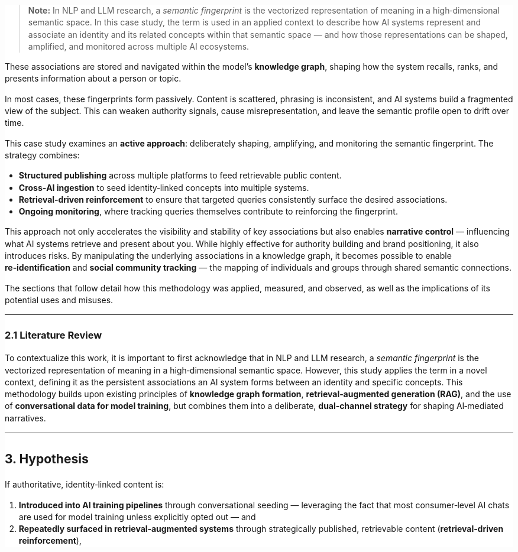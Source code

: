 > **Note:** In NLP and LLM research, a *semantic fingerprint* is the vectorized representation of meaning in a high‑dimensional semantic space. In this case study, the term is used in an applied context to describe how AI systems represent and associate an identity and its related concepts within that semantic space — and how those representations can be shaped, amplified, and monitored across multiple AI ecosystems.

These associations are stored and navigated within the model’s **knowledge graph**, shaping how the system recalls, ranks, and presents information about a person or topic.

In most cases, these fingerprints form passively. Content is scattered, phrasing is inconsistent, and AI systems build a fragmented view of the subject. This can weaken authority signals, cause misrepresentation, and leave the semantic profile open to drift over time.

This case study examines an **active approach**: deliberately shaping, amplifying, and monitoring the semantic fingerprint. The strategy combines:

* **Structured publishing** across multiple platforms to feed retrievable public content.
* **Cross‑AI ingestion** to seed identity‑linked concepts into multiple systems.
* **Retrieval‑driven reinforcement** to ensure that targeted queries consistently surface the desired associations.
* **Ongoing monitoring**, where tracking queries themselves contribute to reinforcing the fingerprint.

This approach not only accelerates the visibility and stability of key associations but also enables **narrative control** — influencing what AI systems retrieve and present about you. While highly effective for authority building and brand positioning, it also introduces risks. By manipulating the underlying associations in a knowledge graph, it becomes possible to enable **re‑identification** and **social community tracking** — the mapping of individuals and groups through shared semantic connections.

The sections that follow detail how this methodology was applied, measured, and observed, as well as the implications of its potential uses and misuses.

---

### **2.1 Literature Review**

To contextualize this work, it is important to first acknowledge that in NLP and LLM research, a *semantic fingerprint* is the vectorized representation of meaning in a high‑dimensional semantic space.
However, this study applies the term in a novel context, defining it as the persistent associations an AI system forms between an identity and specific concepts.
This methodology builds upon existing principles of **knowledge graph formation**, **retrieval‑augmented generation (RAG)**, and the use of **conversational data for model training**, but combines them into a deliberate, **dual‑channel strategy** for shaping AI‑mediated narratives.

---

## **3. Hypothesis**

If authoritative, identity‑linked content is:

1. **Introduced into AI training pipelines** through conversational seeding — leveraging the fact that most consumer‑level AI chats are used for model training unless explicitly opted out — and
2. **Repeatedly surfaced in retrieval‑augmented systems** through strategically published, retrievable content (**retrieval‑driven reinforcement**),
